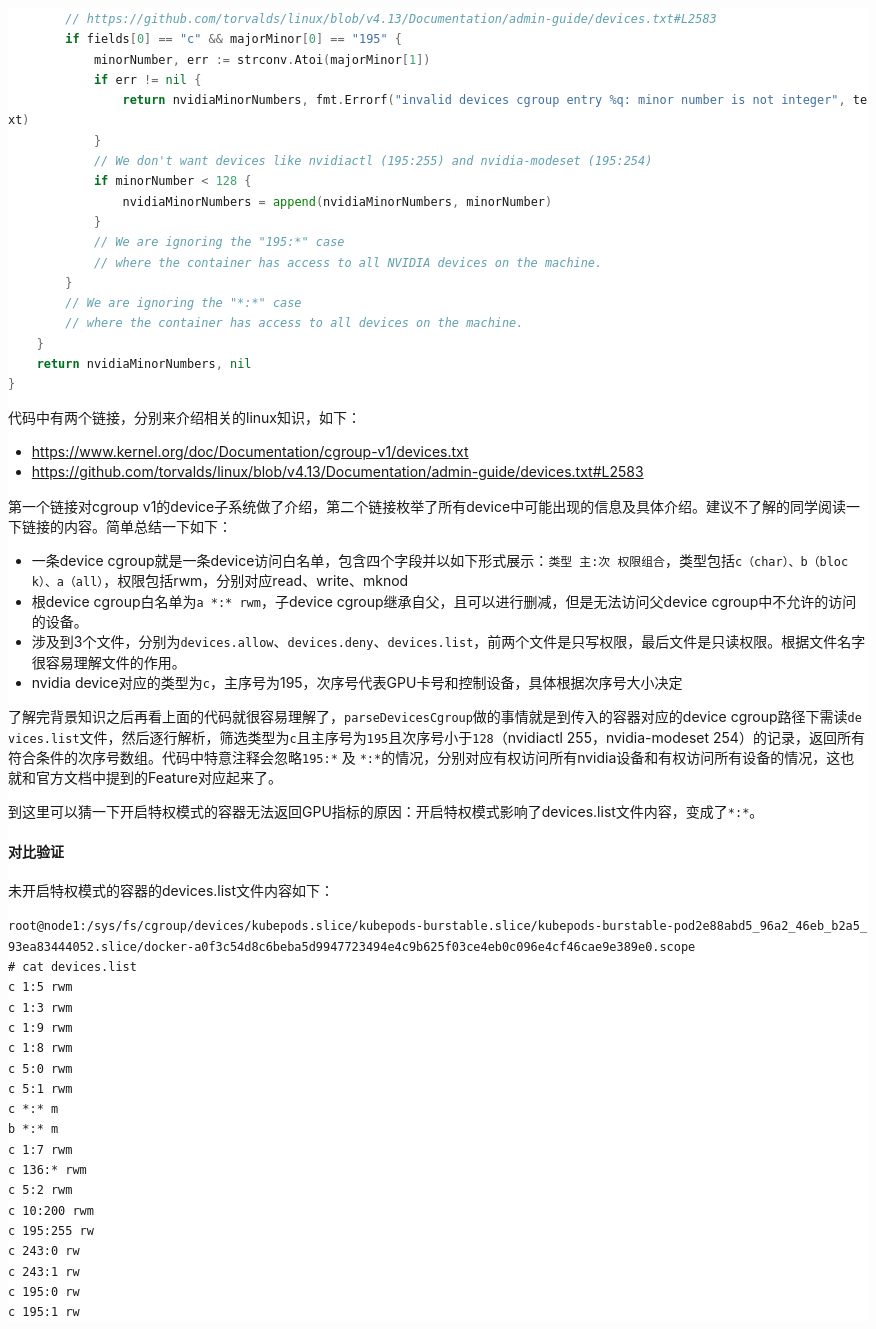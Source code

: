 ```go
		// https://github.com/torvalds/linux/blob/v4.13/Documentation/admin-guide/devices.txt#L2583
		if fields[0] == "c" && majorMinor[0] == "195" {
			minorNumber, err := strconv.Atoi(majorMinor[1])
			if err != nil {
				return nvidiaMinorNumbers, fmt.Errorf("invalid devices cgroup entry %q: minor number is not integer", text)
			}
			// We don't want devices like nvidiactl (195:255) and nvidia-modeset (195:254)
			if minorNumber < 128 {
				nvidiaMinorNumbers = append(nvidiaMinorNumbers, minorNumber)
			}
			// We are ignoring the "195:*" case
			// where the container has access to all NVIDIA devices on the machine.
		}
		// We are ignoring the "*:*" case
		// where the container has access to all devices on the machine.
	}
	return nvidiaMinorNumbers, nil
}
```

代码中有两个链接，分别来介绍相关的linux知识，如下：

- https://www.kernel.org/doc/Documentation/cgroup-v1/devices.txt 
- https://github.com/torvalds/linux/blob/v4.13/Documentation/admin-guide/devices.txt#L2583

第一个链接对cgroup v1的device子系统做了介绍，第二个链接枚举了所有device中可能出现的信息及具体介绍。建议不了解的同学阅读一下链接的内容。简单总结一下如下：

- 一条device cgroup就是一条device访问白名单，包含四个字段并以如下形式展示：`类型 主:次 权限组合`，类型包括`c（char）、b（block）、a（all）`，权限包括rwm，分别对应read、write、mknod
- 根device cgroup白名单为`a *:* rwm`，子device cgroup继承自父，且可以进行删减，但是无法访问父device cgroup中不允许的访问的设备。
- 涉及到3个文件，分别为`devices.allow`、`devices.deny`、`devices.list`，前两个文件是只写权限，最后文件是只读权限。根据文件名字很容易理解文件的作用。
- nvidia device对应的类型为`c`，主序号为195，次序号代表GPU卡号和控制设备，具体根据次序号大小决定

了解完背景知识之后再看上面的代码就很容易理解了，`parseDevicesCgroup`做的事情就是到传入的容器对应的device cgroup路径下需读`devices.list`文件，然后逐行解析，筛选类型为`c`且主序号为`195`且次序号小于`128`（nvidiactl 255，nvidia-modeset 254）的记录，返回所有符合条件的次序号数组。代码中特意注释会忽略`195:*` 及 `*:*`的情况，分别对应有权访问所有nvidia设备和有权访问所有设备的情况，这也就和官方文档中提到的Feature对应起来了。

到这里可以猜一下开启特权模式的容器无法返回GPU指标的原因：开启特权模式影响了devices.list文件内容，变成了`*:*`。

#### 对比验证

未开启特权模式的容器的devices.list文件内容如下：

```shell
root@node1:/sys/fs/cgroup/devices/kubepods.slice/kubepods-burstable.slice/kubepods-burstable-pod2e88abd5_96a2_46eb_b2a5_93ea83444052.slice/docker-a0f3c54d8c6beba5d9947723494e4c9b625f03ce4eb0c096e4cf46cae9e389e0.scope
# cat devices.list
c 1:5 rwm
c 1:3 rwm
c 1:9 rwm
c 1:8 rwm
c 5:0 rwm
c 5:1 rwm
c *:* m
b *:* m
c 1:7 rwm
c 136:* rwm
c 5:2 rwm
c 10:200 rwm
c 195:255 rw
c 243:0 rw
c 243:1 rw
c 195:0 rw
c 195:1 rw
```